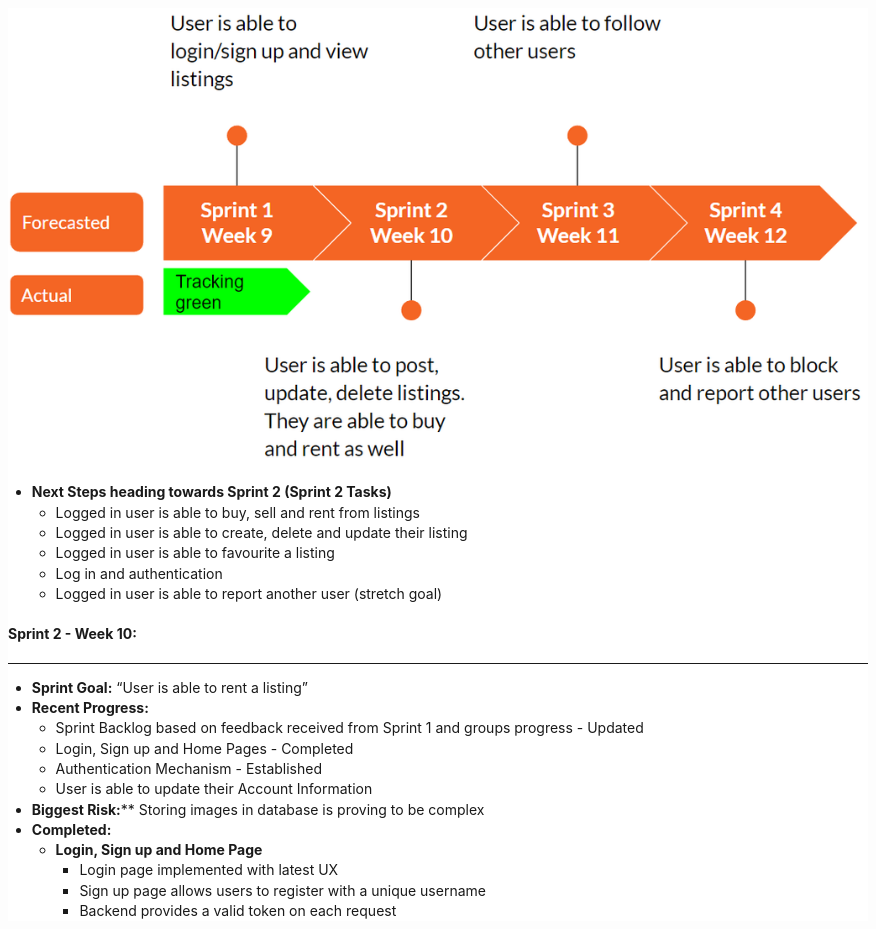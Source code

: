 ![Sprint1-Schedule-Progress](./SCREENSHOTS/Milestones/Sprint1-Schedule.png)

- **Next Steps heading towards Sprint 2 (Sprint 2 Tasks)**
    - Logged in user is able to buy, sell and rent from listings
    - Logged in user is able to create, delete and update their listing 
    - Logged in user is able to favourite a listing 
    - Log in and authentication
    - Logged in user is able to report another user (stretch goal)

#### Sprint 2 - Week 10:
---
- **Sprint Goal:** “User is able to rent a listing”
- **Recent Progress:**
    - Sprint Backlog based on feedback received from Sprint 1 and groups progress - Updated
    - Login, Sign up and Home Pages - Completed 
    - Authentication Mechanism - Established
    - User is able to update their Account Information
- **Biggest Risk:**** Storing images in database is proving to be complex
- **Completed:**
    - **Login, Sign up and Home Page**
        - Login page implemented with latest UX 
        - Sign up page allows users to register with a unique username 
        - Backend provides a valid token on each request